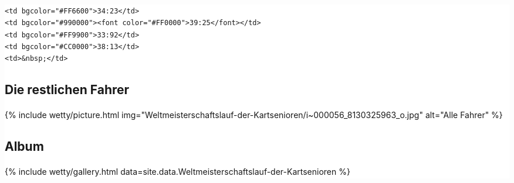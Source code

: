     <td bgcolor="#FF6600">34:23</td>
    <td bgcolor="#990000"><font color="#FF0000">39:25</font></td>
    <td bgcolor="#FF9900">33:92</td>
    <td bgcolor="#CC0000">38:13</td>
    <td>&nbsp;</td>
  </tr>
</table>
</html>

## Die restlichen Fahrer

{% include wetty/picture.html img="Weltmeisterschaftslauf-der-Kartsenioren/i~000056_8130325963_o.jpg" alt="Alle Fahrer" %}


## Album

{% include wetty/gallery.html data=site.data.Weltmeisterschaftslauf-der-Kartsenioren %}